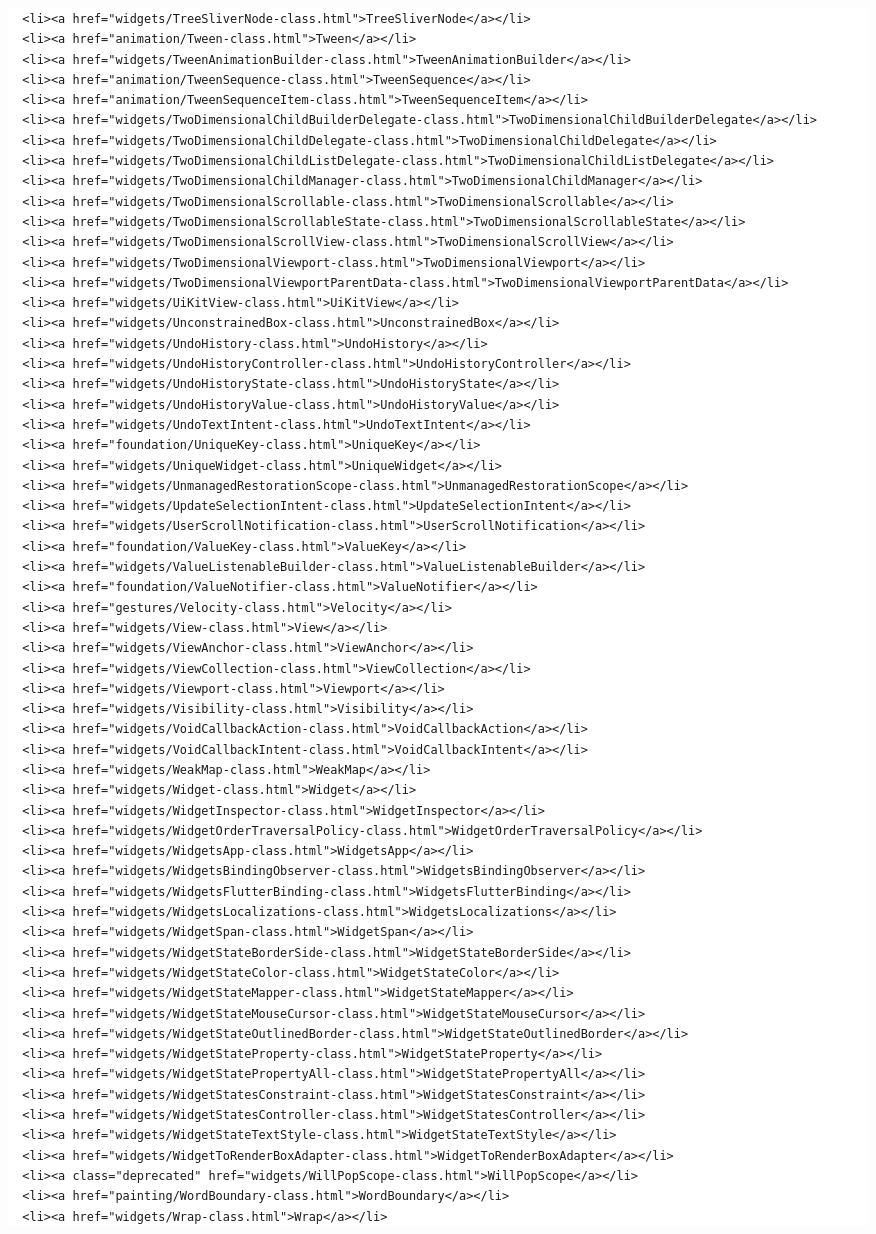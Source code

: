       <li><a href="widgets/TreeSliverNode-class.html">TreeSliverNode</a></li>
      <li><a href="animation/Tween-class.html">Tween</a></li>
      <li><a href="widgets/TweenAnimationBuilder-class.html">TweenAnimationBuilder</a></li>
      <li><a href="animation/TweenSequence-class.html">TweenSequence</a></li>
      <li><a href="animation/TweenSequenceItem-class.html">TweenSequenceItem</a></li>
      <li><a href="widgets/TwoDimensionalChildBuilderDelegate-class.html">TwoDimensionalChildBuilderDelegate</a></li>
      <li><a href="widgets/TwoDimensionalChildDelegate-class.html">TwoDimensionalChildDelegate</a></li>
      <li><a href="widgets/TwoDimensionalChildListDelegate-class.html">TwoDimensionalChildListDelegate</a></li>
      <li><a href="widgets/TwoDimensionalChildManager-class.html">TwoDimensionalChildManager</a></li>
      <li><a href="widgets/TwoDimensionalScrollable-class.html">TwoDimensionalScrollable</a></li>
      <li><a href="widgets/TwoDimensionalScrollableState-class.html">TwoDimensionalScrollableState</a></li>
      <li><a href="widgets/TwoDimensionalScrollView-class.html">TwoDimensionalScrollView</a></li>
      <li><a href="widgets/TwoDimensionalViewport-class.html">TwoDimensionalViewport</a></li>
      <li><a href="widgets/TwoDimensionalViewportParentData-class.html">TwoDimensionalViewportParentData</a></li>
      <li><a href="widgets/UiKitView-class.html">UiKitView</a></li>
      <li><a href="widgets/UnconstrainedBox-class.html">UnconstrainedBox</a></li>
      <li><a href="widgets/UndoHistory-class.html">UndoHistory</a></li>
      <li><a href="widgets/UndoHistoryController-class.html">UndoHistoryController</a></li>
      <li><a href="widgets/UndoHistoryState-class.html">UndoHistoryState</a></li>
      <li><a href="widgets/UndoHistoryValue-class.html">UndoHistoryValue</a></li>
      <li><a href="widgets/UndoTextIntent-class.html">UndoTextIntent</a></li>
      <li><a href="foundation/UniqueKey-class.html">UniqueKey</a></li>
      <li><a href="widgets/UniqueWidget-class.html">UniqueWidget</a></li>
      <li><a href="widgets/UnmanagedRestorationScope-class.html">UnmanagedRestorationScope</a></li>
      <li><a href="widgets/UpdateSelectionIntent-class.html">UpdateSelectionIntent</a></li>
      <li><a href="widgets/UserScrollNotification-class.html">UserScrollNotification</a></li>
      <li><a href="foundation/ValueKey-class.html">ValueKey</a></li>
      <li><a href="widgets/ValueListenableBuilder-class.html">ValueListenableBuilder</a></li>
      <li><a href="foundation/ValueNotifier-class.html">ValueNotifier</a></li>
      <li><a href="gestures/Velocity-class.html">Velocity</a></li>
      <li><a href="widgets/View-class.html">View</a></li>
      <li><a href="widgets/ViewAnchor-class.html">ViewAnchor</a></li>
      <li><a href="widgets/ViewCollection-class.html">ViewCollection</a></li>
      <li><a href="widgets/Viewport-class.html">Viewport</a></li>
      <li><a href="widgets/Visibility-class.html">Visibility</a></li>
      <li><a href="widgets/VoidCallbackAction-class.html">VoidCallbackAction</a></li>
      <li><a href="widgets/VoidCallbackIntent-class.html">VoidCallbackIntent</a></li>
      <li><a href="widgets/WeakMap-class.html">WeakMap</a></li>
      <li><a href="widgets/Widget-class.html">Widget</a></li>
      <li><a href="widgets/WidgetInspector-class.html">WidgetInspector</a></li>
      <li><a href="widgets/WidgetOrderTraversalPolicy-class.html">WidgetOrderTraversalPolicy</a></li>
      <li><a href="widgets/WidgetsApp-class.html">WidgetsApp</a></li>
      <li><a href="widgets/WidgetsBindingObserver-class.html">WidgetsBindingObserver</a></li>
      <li><a href="widgets/WidgetsFlutterBinding-class.html">WidgetsFlutterBinding</a></li>
      <li><a href="widgets/WidgetsLocalizations-class.html">WidgetsLocalizations</a></li>
      <li><a href="widgets/WidgetSpan-class.html">WidgetSpan</a></li>
      <li><a href="widgets/WidgetStateBorderSide-class.html">WidgetStateBorderSide</a></li>
      <li><a href="widgets/WidgetStateColor-class.html">WidgetStateColor</a></li>
      <li><a href="widgets/WidgetStateMapper-class.html">WidgetStateMapper</a></li>
      <li><a href="widgets/WidgetStateMouseCursor-class.html">WidgetStateMouseCursor</a></li>
      <li><a href="widgets/WidgetStateOutlinedBorder-class.html">WidgetStateOutlinedBorder</a></li>
      <li><a href="widgets/WidgetStateProperty-class.html">WidgetStateProperty</a></li>
      <li><a href="widgets/WidgetStatePropertyAll-class.html">WidgetStatePropertyAll</a></li>
      <li><a href="widgets/WidgetStatesConstraint-class.html">WidgetStatesConstraint</a></li>
      <li><a href="widgets/WidgetStatesController-class.html">WidgetStatesController</a></li>
      <li><a href="widgets/WidgetStateTextStyle-class.html">WidgetStateTextStyle</a></li>
      <li><a href="widgets/WidgetToRenderBoxAdapter-class.html">WidgetToRenderBoxAdapter</a></li>
      <li><a class="deprecated" href="widgets/WillPopScope-class.html">WillPopScope</a></li>
      <li><a href="painting/WordBoundary-class.html">WordBoundary</a></li>
      <li><a href="widgets/Wrap-class.html">Wrap</a></li>